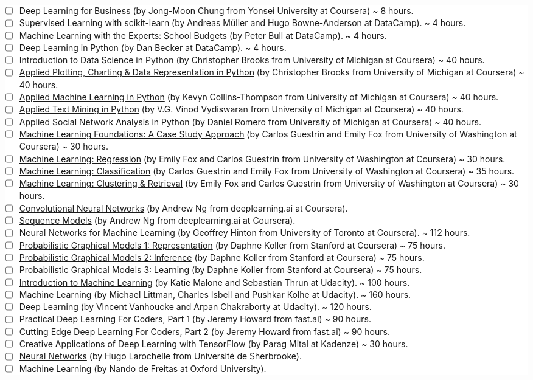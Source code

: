 - [ ] [Deep Learning for Business](https://www.coursera.org/learn/deep-learning-business) (by Jong-Moon Chung from Yonsei University at Coursera) ~ 8 hours.
- [ ] [Supervised Learning with scikit-learn](https://www.datacamp.com/courses/supervised-learning-with-scikit-learn) (by Andreas Müller and Hugo Bowne-Anderson at DataCamp). ~ 4 hours.
- [ ] [Machine Learning with the Experts: School Budgets](https://www.datacamp.com/courses/machine-learning-with-the-experts-school-budgets) (by Peter Bull at DataCamp). ~ 4 hours.
- [ ] [Deep Learning in Python](https://www.datacamp.com/courses/deep-learning-in-python) (by Dan Becker at DataCamp). ~ 4 hours.
- [ ] [Introduction to Data Science in Python](https://www.coursera.org/learn/python-data-analysis) (by Christopher Brooks from University of Michigan at Coursera) ~ 40 hours.
- [ ] [Applied Plotting, Charting & Data Representation in Python](https://www.coursera.org/learn/python-plotting) (by Christopher Brooks from University of Michigan at Coursera) ~ 40 hours.
- [ ] [Applied Machine Learning in Python](https://www.coursera.org/learn/python-machine-learning) (by Kevyn Collins-Thompson from University of Michigan at Coursera) ~ 40 hours.
- [ ] [Applied Text Mining in Python](https://www.coursera.org/learn/python-text-mining) (by V.G. Vinod Vydiswaran from University of Michigan at Coursera) ~ 40 hours.
- [ ] [Applied Social Network Analysis in Python](https://www.coursera.org/learn/python-social-network-analysis) (by Daniel Romero from University of Michigan at Coursera) ~ 40 hours.
- [ ] [Machine Learning Foundations: A Case Study Approach](https://www.coursera.org/learn/ml-foundations) (by Carlos Guestrin and Emily Fox from University of Washington at Coursera) ~ 30 hours.
- [ ] [Machine Learning: Regression](https://www.coursera.org/learn/ml-regression) (by Emily Fox and Carlos Guestrin from University of Washington at Coursera) ~ 30 hours.
- [ ] [Machine Learning: Classification](https://www.coursera.org/learn/ml-classification) (by Carlos Guestrin and Emily Fox from University of Washington at Coursera) ~ 35 hours.
- [ ] [Machine Learning: Clustering & Retrieval](https://www.coursera.org/learn/ml-clustering-and-retrieval) (by Emily Fox and Carlos Guestrin from University of Washington at Coursera) ~ 30 hours.
- [ ] [Convolutional Neural Networks](https://www.coursera.org/learn/convolutional-neural-networks) (by Andrew Ng from deeplearning.ai at Coursera).
- [ ] [Sequence Models](https://www.coursera.org/learn/nlp-sequence-models) (by Andrew Ng from deeplearning.ai at Coursera).
- [ ] [Neural Networks for Machine Learning](https://www.coursera.org/learn/neural-networks) (by Geoffrey Hinton from University of Toronto at Coursera). ~ 112 hours.
- [ ] [Probabilistic Graphical Models 1: Representation](https://www.coursera.org/learn/probabilistic-graphical-models) (by Daphne Koller from Stanford at Coursera) ~ 75 hours.
- [ ] [Probabilistic Graphical Models 2: Inference](https://www.coursera.org/learn/probabilistic-graphical-models-2-inference) (by Daphne Koller from Stanford at Coursera) ~ 75 hours.
- [ ] [Probabilistic Graphical Models 3: Learning](https://www.coursera.org/learn/probabilistic-graphical-models-3-learning) (by Daphne Koller from Stanford at Coursera) ~ 75 hours.
- [ ] [Introduction to Machine Learning](https://www.udacity.com/course/intro-to-machine-learning--ud120) (by Katie Malone and Sebastian Thrun at Udacity). ~ 100 hours.
- [ ] [Machine Learning](https://www.udacity.com/course/machine-learning--ud262) (by Michael Littman, Charles Isbell and Pushkar Kolhe at Udacity). ~ 160 hours.
- [ ] [Deep Learning](https://www.udacity.com/course/deep-learning--ud730) (by Vincent Vanhoucke and Arpan Chakraborty at Udacity). ~ 120 hours.
- [ ] [Practical Deep Learning For Coders, Part 1](http://course.fast.ai/index.html) (by Jeremy Howard from fast.ai) ~ 90 hours.
- [ ] [Cutting Edge Deep Learning For Coders, Part 2](http://course.fast.ai/part2.html) (by Jeremy Howard from fast.ai) ~ 90 hours.
- [ ] [Creative Applications of Deep Learning with TensorFlow](https://www.kadenze.com/courses/creative-applications-of-deep-learning-with-tensorflow-iv) (by Parag Mital at Kadenze) ~ 30 hours.
- [ ] [Neural Networks](http://info.usherbrooke.ca/hlarochelle/neural_networks/content.html) (by Hugo Larochelle from Université de Sherbrooke).
- [ ] [Machine Learning](https://www.cs.ox.ac.uk/people/nando.defreitas/machinelearning/) (by Nando de Freitas at Oxford University).
